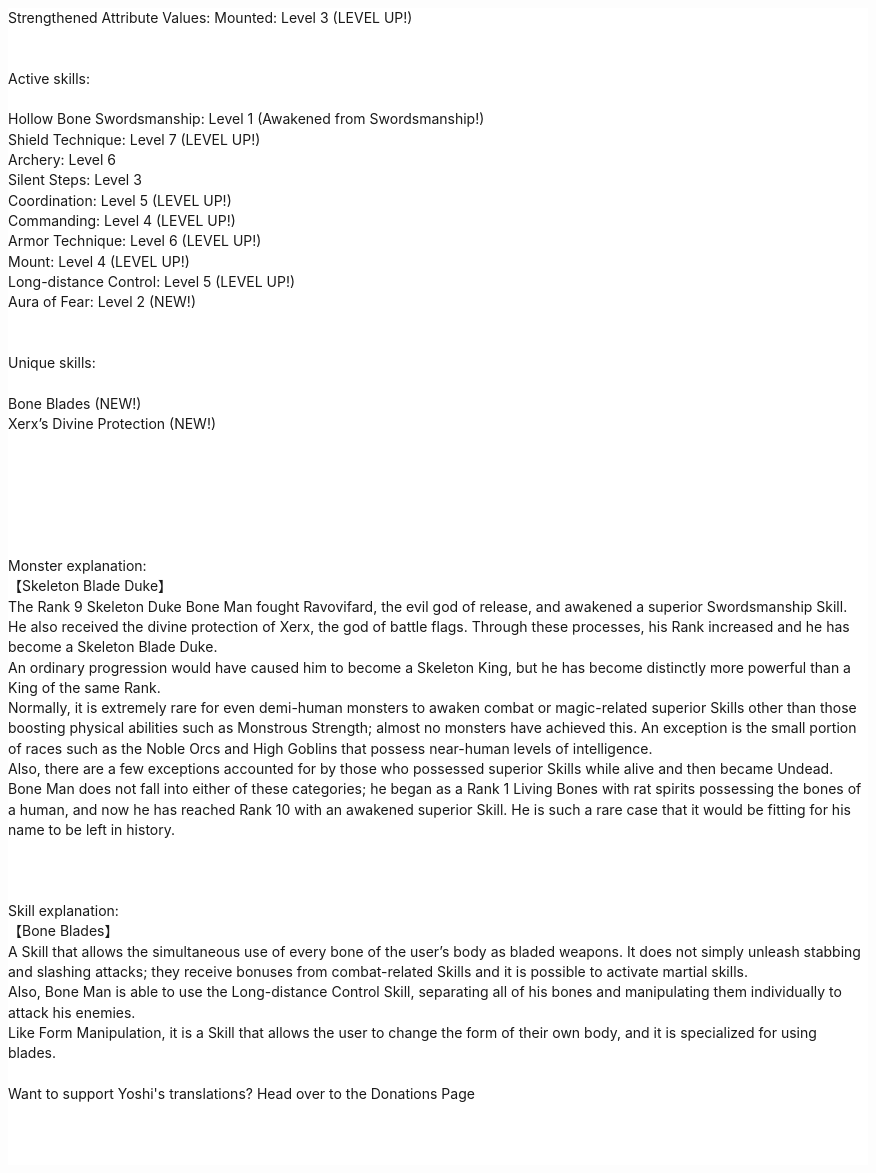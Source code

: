 Strengthened Attribute Values: Mounted: Level 3 (LEVEL UP!)<br/>
<br/>
<br/>
Active skills:<br/>
<br/>
Hollow Bone Swordsmanship: Level 1 (Awakened from Swordsmanship!)<br/>
Shield Technique: Level 7 (LEVEL UP!)<br/>
Archery: Level 6<br/>
Silent Steps: Level 3<br/>
Coordination: Level 5 (LEVEL UP!)<br/>
Commanding: Level 4 (LEVEL UP!)<br/>
Armor Technique: Level 6 (LEVEL UP!)<br/>
Mount: Level 4 (LEVEL UP!)<br/>
Long-distance Control: Level 5 (LEVEL UP!)<br/>
Aura of Fear: Level 2 (NEW!)<br/>
<br/>
<br/>
Unique skills:<br/>
<br/>
Bone Blades (NEW!)<br/>
Xerx’s Divine Protection (NEW!)<br/>
<br/>
<br/>
<br/>
<br/>
<br/>
<br/>
Monster explanation:<br/>
【Skeleton Blade Duke】<br/>
The Rank 9 Skeleton Duke Bone Man fought Ravovifard, the evil god of release, and awakened a superior Swordsmanship Skill. He also received the divine protection of Xerx, the god of battle flags. Through these processes, his Rank increased and he has become a Skeleton Blade Duke.<br/>
An ordinary progression would have caused him to become a Skeleton King, but he has become distinctly more powerful than a King of the same Rank.<br/>
Normally, it is extremely rare for even demi-human monsters to awaken combat or magic-related superior Skills other than those boosting physical abilities such as Monstrous Strength; almost no monsters have achieved this. An exception is the small portion of races such as the Noble Orcs and High Goblins that possess near-human levels of intelligence.<br/>
Also, there are a few exceptions accounted for by those who possessed superior Skills while alive and then became Undead.<br/>
Bone Man does not fall into either of these categories; he began as a Rank 1 Living Bones with rat spirits possessing the bones of a human, and now he has reached Rank 10 with an awakened superior Skill. He is such a rare case that it would be fitting for his name to be left in history.<br/>
<br/>
<br/>
<br/>
Skill explanation:<br/>
【Bone Blades】<br/>
A Skill that allows the simultaneous use of every bone of the user’s body as bladed weapons. It does not simply unleash stabbing and slashing attacks; they receive bonuses from combat-related Skills and it is possible to activate martial skills.<br/>
Also, Bone Man is able to use the Long-distance Control Skill, separating all of his bones and manipulating them individually to attack his enemies.<br/>
Like Form Manipulation, it is a Skill that allows the user to change the form of their own body, and it is specialized for using blades.<br/>
<br/>
Want to support Yoshi's translations? Head over to the Donations Page<br/>
  <br/>
<br/>
<br/>
